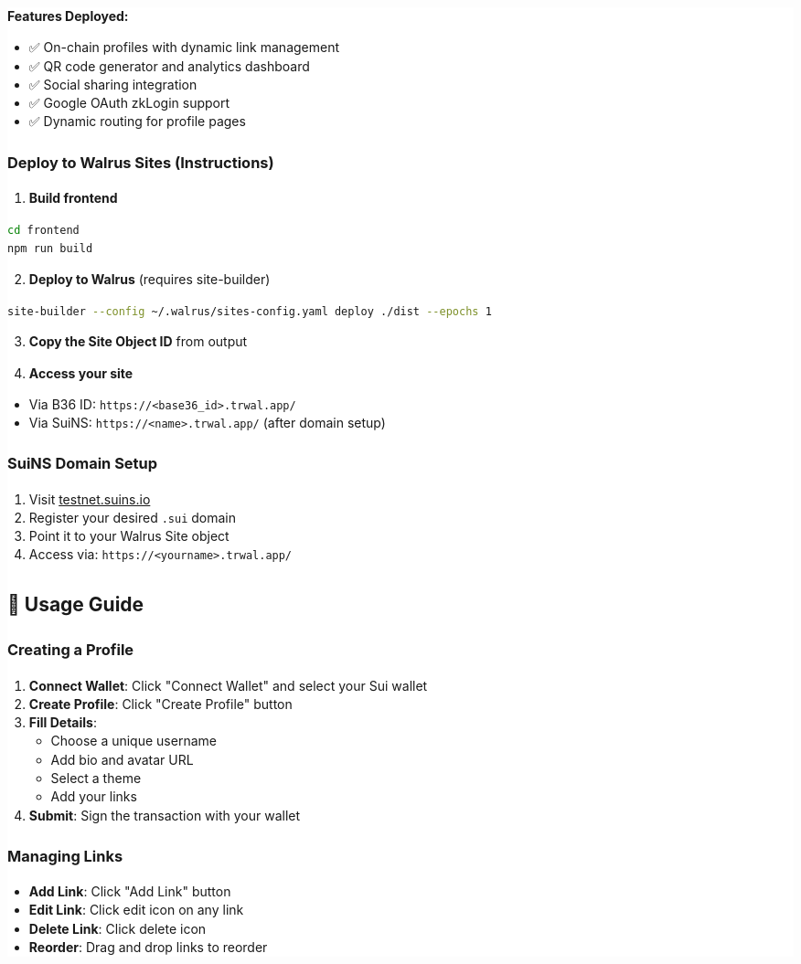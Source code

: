 **Features Deployed:**

-   ✅ On-chain profiles with dynamic link management
-   ✅ QR code generator and analytics dashboard
-   ✅ Social sharing integration
-   ✅ Google OAuth zkLogin support
-   ✅ Dynamic routing for profile pages

### Deploy to Walrus Sites (Instructions)

1. **Build frontend**

```bash
cd frontend
npm run build
```

2. **Deploy to Walrus** (requires site-builder)

```bash
site-builder --config ~/.walrus/sites-config.yaml deploy ./dist --epochs 1
```

3. **Copy the Site Object ID** from output

4. **Access your site**

-   Via B36 ID: `https://<base36_id>.trwal.app/`
-   Via SuiNS: `https://<name>.trwal.app/` (after domain setup)

### SuiNS Domain Setup

1. Visit [testnet.suins.io](https://testnet.suins.io/)
2. Register your desired `.sui` domain
3. Point it to your Walrus Site object
4. Access via: `https://<yourname>.trwal.app/`

## 📖 Usage Guide

### Creating a Profile

1. **Connect Wallet**: Click "Connect Wallet" and select your Sui wallet
2. **Create Profile**: Click "Create Profile" button
3. **Fill Details**:
    - Choose a unique username
    - Add bio and avatar URL
    - Select a theme
    - Add your links
4. **Submit**: Sign the transaction with your wallet

### Managing Links

-   **Add Link**: Click "Add Link" button
-   **Edit Link**: Click edit icon on any link
-   **Delete Link**: Click delete icon
-   **Reorder**: Drag and drop links to reorder
